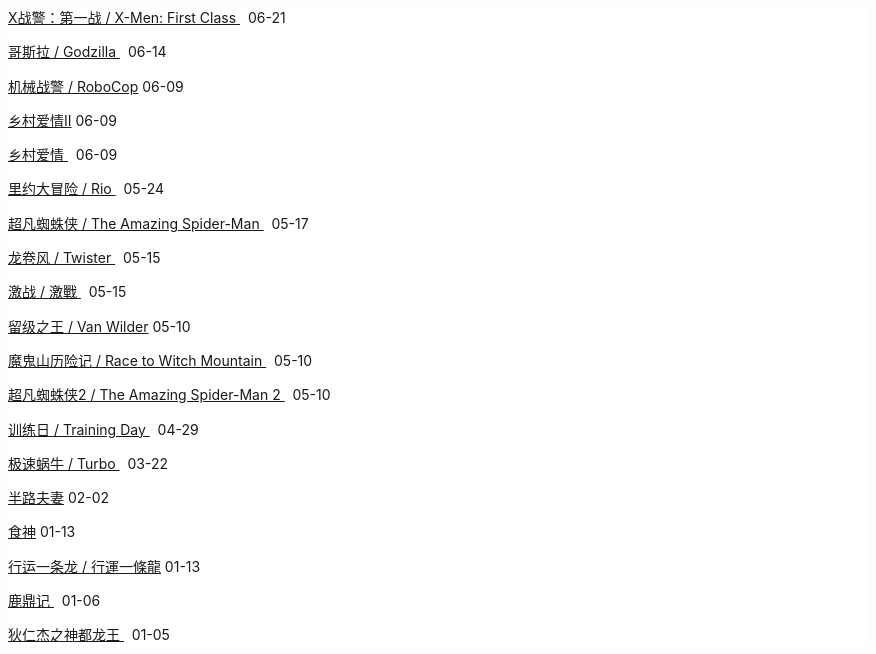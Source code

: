 [X战警：第一战 / X-Men: First Class ](http://movie.douban.com/subject/3168089/)  06-21

[哥斯拉 / Godzilla ](http://movie.douban.com/subject/2063914/)  06-14

[机械战警 / RoboCop](http://movie.douban.com/subject/3077742/) 06-09

[乡村爱情II](http://movie.douban.com/subject/2997304/) 06-09

[乡村爱情 ](http://movie.douban.com/subject/2295764/)  06-09

[里约大冒险 / Rio ](http://movie.douban.com/subject/3731581/)  05-24

[超凡蜘蛛侠 / The Amazing Spider-Man ](http://movie.douban.com/subject/2129132/)  05-17

[龙卷风 / Twister ](http://movie.douban.com/subject/1292454/)  05-15

[激战 / 激戰 ](http://movie.douban.com/subject/20388223/)  05-15

[留级之王 / Van Wilder](http://movie.douban.com/subject/1305529/) 05-10

[魔鬼山历险记 / Race to Witch Mountain ](http://movie.douban.com/subject/2996642/)  05-10

[超凡蜘蛛侠2 / The Amazing Spider-Man 2 ](http://movie.douban.com/subject/6082518/)  05-10

[训练日 / Training Day ](http://movie.douban.com/subject/1304898/)  04-29

[极速蜗牛 / Turbo ](http://movie.douban.com/subject/6070226/)  03-22

[半路夫妻](http://movie.douban.com/subject/2347404/) 02-02

[食神](http://movie.douban.com/subject/1293351/) 01-13

[行运一条龙 / 行運一條龍](http://movie.douban.com/subject/1299550/) 01-13

[鹿鼎记 ](http://movie.douban.com/subject/2299482/)  01-06

[狄仁杰之神都龙王 ](http://movie.douban.com/subject/5996801/)  01-05












